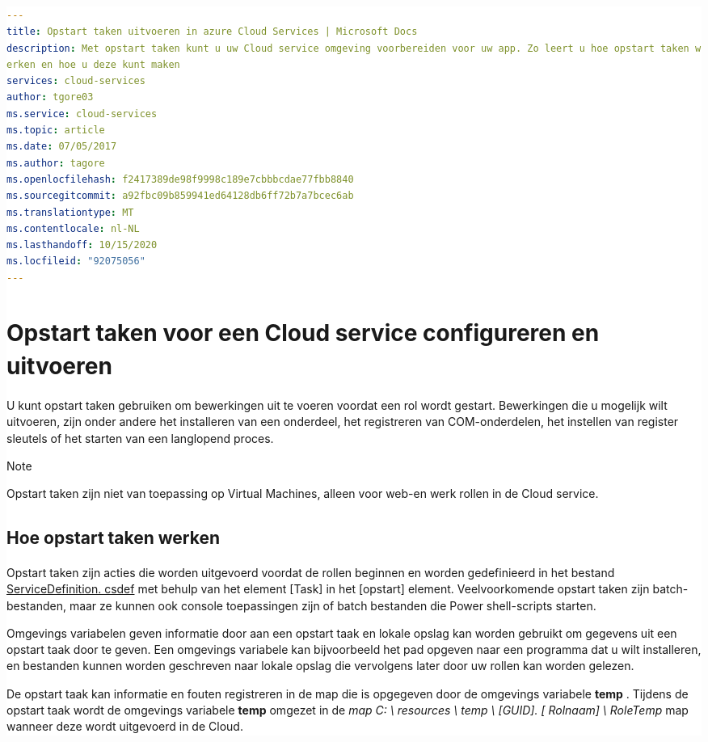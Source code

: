 ```yaml
---
title: Opstart taken uitvoeren in azure Cloud Services | Microsoft Docs
description: Met opstart taken kunt u uw Cloud service omgeving voorbereiden voor uw app. Zo leert u hoe opstart taken werken en hoe u deze kunt maken
services: cloud-services
author: tgore03
ms.service: cloud-services
ms.topic: article
ms.date: 07/05/2017
ms.author: tagore
ms.openlocfilehash: f2417389de98f9998c189e7cbbbcdae77fbb8840
ms.sourcegitcommit: a92fbc09b859941ed64128db6ff72b7a7bcec6ab
ms.translationtype: MT
ms.contentlocale: nl-NL
ms.lasthandoff: 10/15/2020
ms.locfileid: "92075056"
---
```

# <a name="how-to-configure-and-run-startup-tasks-for-a-cloud-service"></a>Opstart taken voor een Cloud service configureren en uitvoeren
U kunt opstart taken gebruiken om bewerkingen uit te voeren voordat een rol wordt gestart. Bewerkingen die u mogelijk wilt uitvoeren, zijn onder andere het installeren van een onderdeel, het registreren van COM-onderdelen, het instellen van register sleutels of het starten van een langlopend proces.

> [!NOTE]
> Opstart taken zijn niet van toepassing op Virtual Machines, alleen voor web-en werk rollen in de Cloud service.
> 
> 

## <a name="how-startup-tasks-work"></a>Hoe opstart taken werken
Opstart taken zijn acties die worden uitgevoerd voordat de rollen beginnen en worden gedefinieerd in het bestand [ServiceDefinition. csdef] met behulp van het element [Task] in het [opstart] element. Veelvoorkomende opstart taken zijn batch-bestanden, maar ze kunnen ook console toepassingen zijn of batch bestanden die Power shell-scripts starten.

Omgevings variabelen geven informatie door aan een opstart taak en lokale opslag kan worden gebruikt om gegevens uit een opstart taak door te geven. Een omgevings variabele kan bijvoorbeeld het pad opgeven naar een programma dat u wilt installeren, en bestanden kunnen worden geschreven naar lokale opslag die vervolgens later door uw rollen kan worden gelezen.

De opstart taak kan informatie en fouten registreren in de map die is opgegeven door de omgevings variabele **temp** . Tijdens de opstart taak wordt de omgevings variabele **temp** omgezet in de *map C: \\ resources \\ temp \\ [GUID]. [ Rolnaam] \\ RoleTemp* map wanneer deze wordt uitgevoerd in de Cloud.


[ServiceDefinition. csdef]: cloud-services-model-and-package.md#csdef
[Taak]: /previous-versions/azure/reference/gg557552(v=azure.100)#Task
[Opstarten]: /previous-versions/azure/reference/gg557552(v=azure.100)#Startup
[Runtime]: /previous-versions/azure/reference/gg557552(v=azure.100)#Runtime
[Omgeving]: /previous-versions/azure/reference/gg557552(v=azure.100)#Environment
[Variabele]: /previous-versions/azure/reference/gg557552(v=azure.100)#Variable
[RoleInstanceValue]: /previous-versions/azure/reference/gg557552(v=azure.100)#RoleInstanceValue
[RoleEnvironment]: /previous-versions/azure/reference/ee773173(v=azure.100)